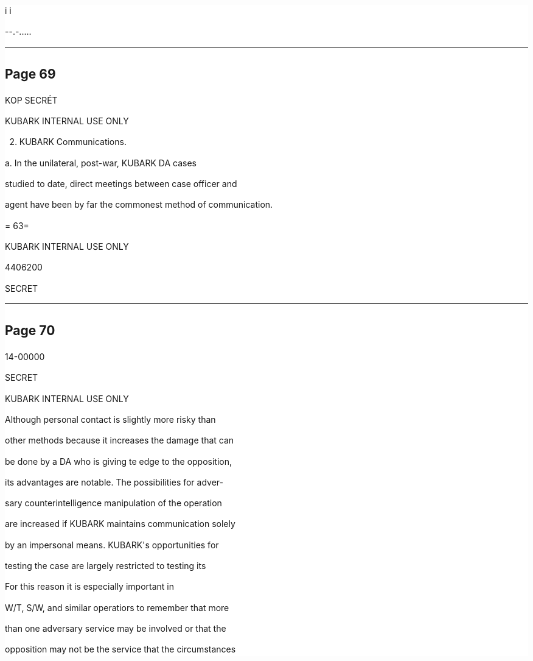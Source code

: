 i i

--.-.....

---

## Page 69

KOP SECRÉT

KUBARK INTERNAL USE ONLY

2. KUBARK Communications.

a. In the unilateral, post-war, KUBARK DA cases

studied to date, direct meetings between case officer and

agent have been by far the commonest method of communication.

= 63=

KUBARK INTERNAL USE ONLY

4406200

SECRET

---

## Page 70

14-00000

SECRET

KUBARK INTERNAL USE ONLY

Although personal contact is slightly more risky than

other methods because it increases the damage that can

be done by a DA who is giving te edge to the opposition,

its advantages are notable. The possibilities for adver-

sary counterintelligence manipulation of the operation

are increased if KUBARK maintains communication solely

by an impersonal means. KUBARK's opportunities for

testing the case are largely restricted to testing its

For this reason it is especially important in

W/T, S/W, and similar operatiors to remember that more

than one adversary service may be involved or that the

opposition may not be the service that the circumstances
